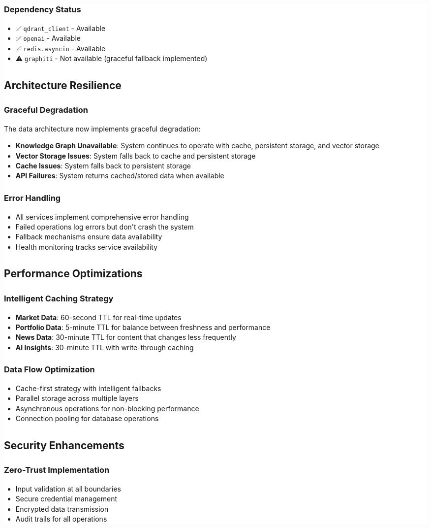### Dependency Status

- ✅ `qdrant_client` - Available
- ✅ `openai` - Available
- ✅ `redis.asyncio` - Available
- ⚠️ `graphiti` - Not available (graceful fallback implemented)

## Architecture Resilience

### Graceful Degradation

The data architecture now implements graceful degradation:

- **Knowledge Graph Unavailable**: System continues to operate with cache, persistent storage, and vector storage
- **Vector Storage Issues**: System falls back to cache and persistent storage
- **Cache Issues**: System falls back to persistent storage
- **API Failures**: System returns cached/stored data when available

### Error Handling

- All services implement comprehensive error handling
- Failed operations log errors but don't crash the system
- Fallback mechanisms ensure data availability
- Health monitoring tracks service availability

## Performance Optimizations

### Intelligent Caching Strategy

- **Market Data**: 60-second TTL for real-time updates
- **Portfolio Data**: 5-minute TTL for balance between freshness and performance
- **News Data**: 30-minute TTL for content that changes less frequently
- **AI Insights**: 30-minute TTL with write-through caching

### Data Flow Optimization

- Cache-first strategy with intelligent fallbacks
- Parallel storage across multiple layers
- Asynchronous operations for non-blocking performance
- Connection pooling for database operations

## Security Enhancements

### Zero-Trust Implementation

- Input validation at all boundaries
- Secure credential management
- Encrypted data transmission
- Audit trails for all operations
